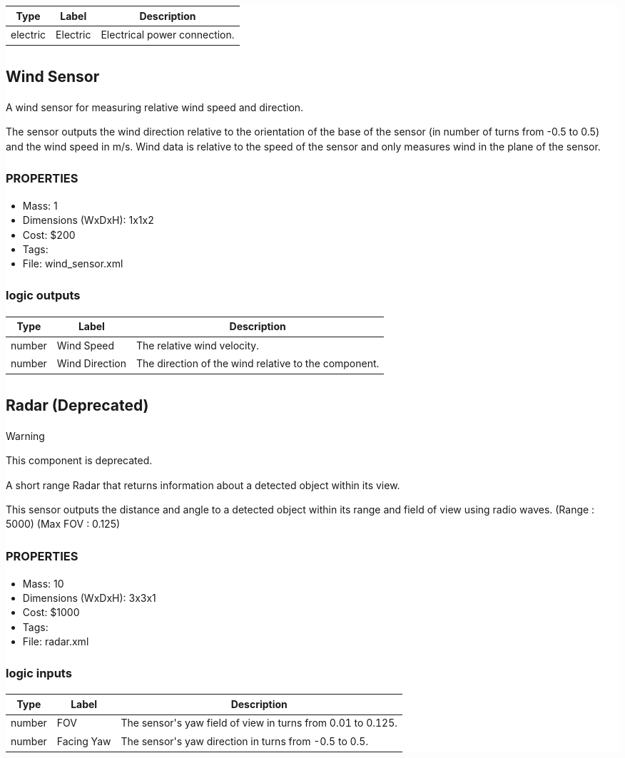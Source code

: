 | Type | Label | Description |
| --- | --- | --- |
| electric | Electric | Electrical power connection. |

## Wind Sensor

A wind sensor for measuring relative wind speed and direction.

The sensor outputs the wind direction relative to the orientation of the base of the sensor (in number of turns from -0.5 to 0.5) and the wind speed in m/s. Wind data is relative to the speed of the sensor and only measures wind in the plane of the sensor.

### PROPERTIES

- Mass: 1
- Dimensions (WxDxH): 1x1x2
- Cost: $200
- Tags: 
- File: wind_sensor.xml

### logic outputs

| Type | Label | Description |
| --- | --- | --- |
| number | Wind Speed | The relative wind velocity. |
| number | Wind Direction | The direction of the wind relative to the component. |

## Radar (Deprecated)

> [!WARNING]
> This component is deprecated.

A short range Radar that returns information about a detected object within its view.

This sensor outputs the distance and angle to a detected object within its range and field of view using radio waves. (Range : 5000) (Max FOV : 0.125)

### PROPERTIES

- Mass: 10
- Dimensions (WxDxH): 3x3x1
- Cost: $1000
- Tags: 
- File: radar.xml

### logic inputs

| Type | Label | Description |
| --- | --- | --- |
| number | FOV | The sensor's yaw field of view in turns from 0.01 to 0.125. |
| number | Facing Yaw | The sensor's yaw direction in turns from -0.5 to 0.5. |
